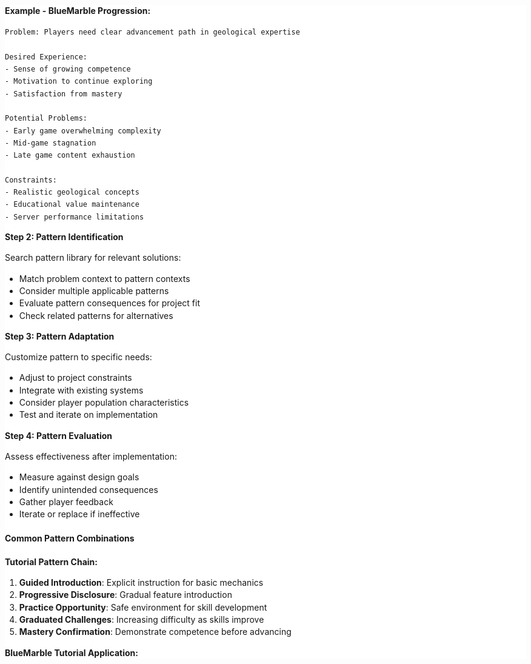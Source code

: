 **Example - BlueMarble Progression:**
```
Problem: Players need clear advancement path in geological expertise

Desired Experience:
- Sense of growing competence
- Motivation to continue exploring
- Satisfaction from mastery

Potential Problems:
- Early game overwhelming complexity
- Mid-game stagnation
- Late game content exhaustion

Constraints:
- Realistic geological concepts
- Educational value maintenance
- Server performance limitations
```

**Step 2: Pattern Identification**

Search pattern library for relevant solutions:
- Match problem context to pattern contexts
- Consider multiple applicable patterns
- Evaluate pattern consequences for project fit
- Check related patterns for alternatives

**Step 3: Pattern Adaptation**

Customize pattern to specific needs:
- Adjust to project constraints
- Integrate with existing systems
- Consider player population characteristics
- Test and iterate on implementation

**Step 4: Pattern Evaluation**

Assess effectiveness after implementation:
- Measure against design goals
- Identify unintended consequences
- Gather player feedback
- Iterate or replace if ineffective

#### Common Pattern Combinations

**Tutorial Pattern Chain:**

1. **Guided Introduction**: Explicit instruction for basic mechanics
2. **Progressive Disclosure**: Gradual feature introduction
3. **Practice Opportunity**: Safe environment for skill development
4. **Graduated Challenges**: Increasing difficulty as skills improve
5. **Mastery Confirmation**: Demonstrate competence before advancing

**BlueMarble Tutorial Application:**
